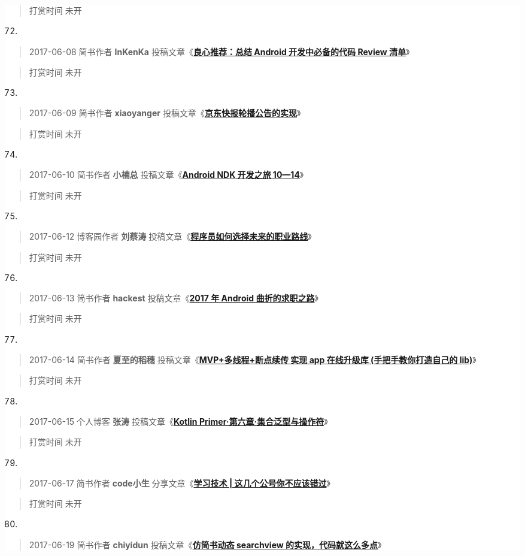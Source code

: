 >打赏时间 未开

72.
>2017-06-08
简书作者 **InKenKa** 投稿文章《[**良心推荐：总结 Android 开发中必备的代码 Review 清单**](http://mp.weixin.qq.com/s/0U733-oOv6HTW-tmhWi4Vw)》

>打赏时间 未开

73.
>2017-06-09
简书作者 **xiaoyanger** 投稿文章《[**京东快报轮播公告的实现**](http://mp.weixin.qq.com/s/dmGzlEYn7fOk1LakiIrEAw)》

>打赏时间 未开

74.
>2017-06-10
简书作者 **小楠总** 投稿文章《[**Android NDK 开发之旅 10—14**](http://mp.weixin.qq.com/s/-lhGXHhPIpQ9G1Bo7-5rmw)》

>打赏时间 未开

75.
>2017-06-12
博客园作者 **刘蔡涛** 投稿文章《[**程序员如何选择未来的职业路线**](http://mp.weixin.qq.com/s/u9xrlRvSPrH9KYpVWYIxcQ)》

>打赏时间 未开

76.
>2017-06-13
简书作者 **hackest** 投稿文章《[**2017 年 Android 曲折的求职之路**](http://mp.weixin.qq.com/s/N8EcP9dV1LWzkQDNRF2YOg)》

>打赏时间 未开

77.
>2017-06-14
简书作者 **夏至的稻穗** 投稿文章《[**MVP+多线程+断点续传 实现 app 在线升级库 (手把手教你打造自己的 lib)**](http://mp.weixin.qq.com/s/r47F32QY9olF6wVAF3d-0Q)》

>打赏时间 未开

78.
>2017-06-15
个人博客 **张涛** 投稿文章《[**Kotlin Primer·第六章·集合泛型与操作符**](http://mp.weixin.qq.com/s/JTvj6srNjvy4Ex-_ZfVY9Q)》

>打赏时间 未开

79.
>2017-06-17
简书作者 **code小生** 分享文章《[**学习技术 | 这几个公号你不应该错过**](http://mp.weixin.qq.com/s/YmcEm9E5fyhmZ-N7AEg9vQ)》

>打赏时间 未开

80.
>2017-06-19
简书作者 **chiyidun** 投稿文章《[**仿简书动态 searchview 的实现，代码就这么多点**](http://mp.weixin.qq.com/s/YIYDVyDLeevHRJ0tZfs1_A)》
